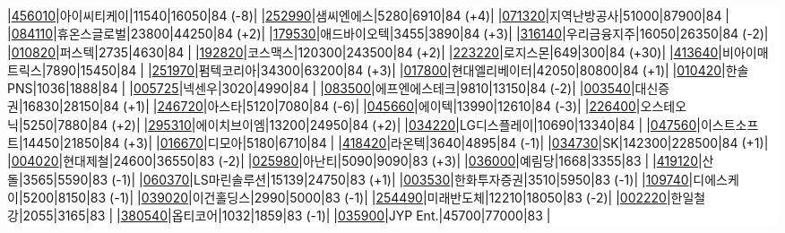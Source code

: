 |[456010](https://finance.daum.net/quotes/A456010)|아이씨티케이|11540|16050|84 (-8)|
|[252990](https://finance.daum.net/quotes/A252990)|샘씨엔에스|5280|6910|84 (+4)|
|[071320](https://finance.daum.net/quotes/A071320)|지역난방공사|51000|87900|84 |
|[084110](https://finance.daum.net/quotes/A084110)|휴온스글로벌|23800|44250|84 (+2)|
|[179530](https://finance.daum.net/quotes/A179530)|애드바이오텍|3455|3890|84 (+3)|
|[316140](https://finance.daum.net/quotes/A316140)|우리금융지주|16050|26350|84 (-2)|
|[010820](https://finance.daum.net/quotes/A010820)|퍼스텍|2735|4630|84 |
|[192820](https://finance.daum.net/quotes/A192820)|코스맥스|120300|243500|84 (+2)|
|[223220](https://finance.daum.net/quotes/A223220)|로지스몬|649|300|84 (+30)|
|[413640](https://finance.daum.net/quotes/A413640)|비아이매트릭스|7890|15450|84 |
|[251970](https://finance.daum.net/quotes/A251970)|펌텍코리아|34300|63200|84 (+3)|
|[017800](https://finance.daum.net/quotes/A017800)|현대엘리베이터|42050|80800|84 (+1)|
|[010420](https://finance.daum.net/quotes/A010420)|한솔PNS|1036|1888|84 |
|[005725](https://finance.daum.net/quotes/A005725)|넥센우|3020|4990|84 |
|[083500](https://finance.daum.net/quotes/A083500)|에프엔에스테크|9810|13150|84 (-2)|
|[003540](https://finance.daum.net/quotes/A003540)|대신증권|16830|28150|84 (+1)|
|[246720](https://finance.daum.net/quotes/A246720)|아스타|5120|7080|84 (-6)|
|[045660](https://finance.daum.net/quotes/A045660)|에이텍|13990|12610|84 (-3)|
|[226400](https://finance.daum.net/quotes/A226400)|오스테오닉|5250|7880|84 (+2)|
|[295310](https://finance.daum.net/quotes/A295310)|에이치브이엠|13200|24950|84 (+2)|
|[034220](https://finance.daum.net/quotes/A034220)|LG디스플레이|10690|13340|84 |
|[047560](https://finance.daum.net/quotes/A047560)|이스트소프트|14450|21850|84 (+3)|
|[016670](https://finance.daum.net/quotes/A016670)|디모아|5180|6710|84 |
|[418420](https://finance.daum.net/quotes/A418420)|라온텍|3640|4895|84 (-1)|
|[034730](https://finance.daum.net/quotes/A034730)|SK|142300|228500|84 (+1)|
|[004020](https://finance.daum.net/quotes/A004020)|현대제철|24600|36550|83 (-2)|
|[025980](https://finance.daum.net/quotes/A025980)|아난티|5090|9090|83 (+3)|
|[036000](https://finance.daum.net/quotes/A036000)|예림당|1668|3355|83 |
|[419120](https://finance.daum.net/quotes/A419120)|산돌|3565|5590|83 (-1)|
|[060370](https://finance.daum.net/quotes/A060370)|LS마린솔루션|15139|24750|83 (+1)|
|[003530](https://finance.daum.net/quotes/A003530)|한화투자증권|3510|5950|83 (-1)|
|[109740](https://finance.daum.net/quotes/A109740)|디에스케이|5200|8150|83 (-1)|
|[039020](https://finance.daum.net/quotes/A039020)|이건홀딩스|2990|5000|83 (-1)|
|[254490](https://finance.daum.net/quotes/A254490)|미래반도체|12210|18050|83 (-2)|
|[002220](https://finance.daum.net/quotes/A002220)|한일철강|2055|3165|83 |
|[380540](https://finance.daum.net/quotes/A380540)|옵티코어|1032|1859|83 (-1)|
|[035900](https://finance.daum.net/quotes/A035900)|JYP Ent.|45700|77000|83 |